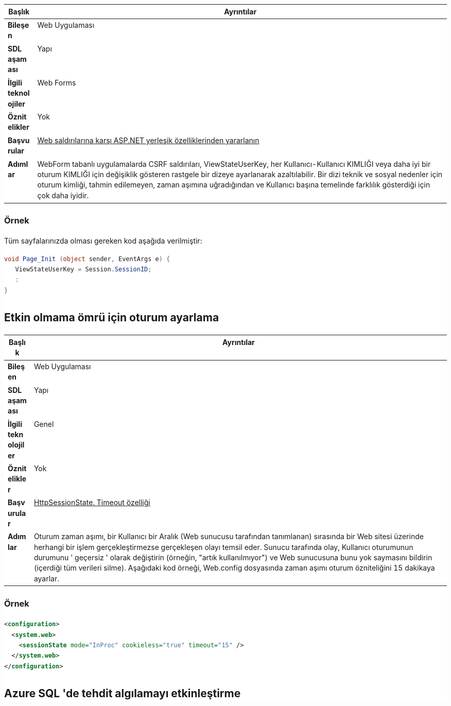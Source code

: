 | Başlık                   | Ayrıntılar      |
| ----------------------- | ------------ |
| **Bileşen**               | Web Uygulaması | 
| **SDL aşaması**               | Yapı |  
| **İlgili teknolojiler** | Web Forms |
| **Öznitelikler**              | Yok  |
| **Başvurular**              | [Web saldırılarına karşı ASP.NET yerleşik özelliklerinden yararlanın](https://msdn.microsoft.com/library/ms972969.aspx#securitybarriers_topic2) |
| **Adımlar** | WebForm tabanlı uygulamalarda CSRF saldırıları, ViewStateUserKey, her Kullanıcı-Kullanıcı KIMLIĞI veya daha iyi bir oturum KIMLIĞI için değişiklik gösteren rastgele bir dizeye ayarlanarak azaltılabilir. Bir dizi teknik ve sosyal nedenler için oturum kimliği, tahmin edilemeyen, zaman aşımına uğradığından ve Kullanıcı başına temelinde farklılık gösterdiği için çok daha iyidir.|

### <a name="example"></a>Örnek
Tüm sayfalarınızda olması gereken kod aşağıda verilmiştir:
```csharp
void Page_Init (object sender, EventArgs e) {
   ViewStateUserKey = Session.SessionID;
   :
}
```

## <a name="set-up-session-for-inactivity-lifetime"></a><a id="inactivity-lifetime"></a>Etkin olmama ömrü için oturum ayarlama

| Başlık                   | Ayrıntılar      |
| ----------------------- | ------------ |
| **Bileşen**               | Web Uygulaması | 
| **SDL aşaması**               | Yapı |  
| **İlgili teknolojiler** | Genel |
| **Öznitelikler**              | Yok  |
| **Başvurular**              | [HttpSessionState. Timeout özelliği](https://msdn.microsoft.com/library/system.web.sessionstate.httpsessionstate.timeout(v=vs.110).aspx) |
| **Adımlar** | Oturum zaman aşımı, bir Kullanıcı bir Aralık (Web sunucusu tarafından tanımlanan) sırasında bir Web sitesi üzerinde herhangi bir işlem gerçekleştirmezse gerçekleşen olayı temsil eder. Sunucu tarafında olay, Kullanıcı oturumunun durumunu ' geçersiz ' olarak değiştirin (örneğin, "artık kullanılmıyor") ve Web sunucusuna bunu yok saymasını bildirin (içerdiği tüm verileri silme). Aşağıdaki kod örneği, Web.config dosyasında zaman aşımı oturum özniteliğini 15 dakikaya ayarlar.|

### <a name="example"></a>Örnek
```XML 
<configuration>
  <system.web>
    <sessionState mode="InProc" cookieless="true" timeout="15" />
  </system.web>
</configuration>
```

## <a name="enable-threat-detection-on-azure-sql"></a><a id="threat-detection"></a>Azure SQL 'de tehdit algılamayı etkinleştirme
